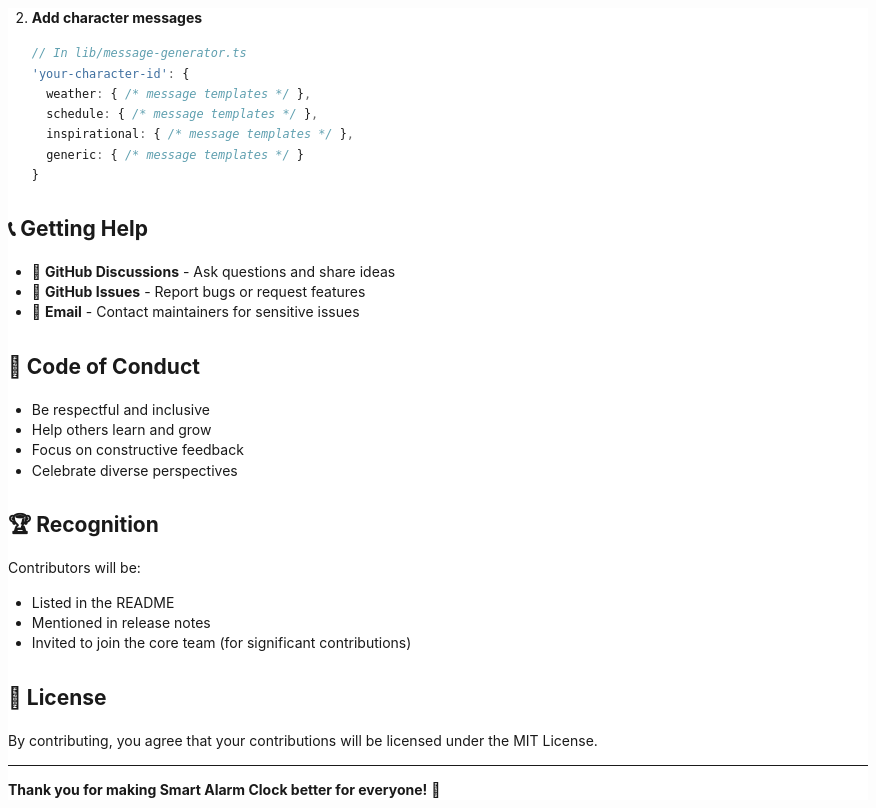 2. **Add character messages**
   ```typescript
   // In lib/message-generator.ts
   'your-character-id': {
     weather: { /* message templates */ },
     schedule: { /* message templates */ },
     inspirational: { /* message templates */ },
     generic: { /* message templates */ }
   }
   ```

## 📞 Getting Help

- 💬 **GitHub Discussions** - Ask questions and share ideas
- 🐛 **GitHub Issues** - Report bugs or request features
- 📧 **Email** - Contact maintainers for sensitive issues

## 📜 Code of Conduct

- Be respectful and inclusive
- Help others learn and grow
- Focus on constructive feedback
- Celebrate diverse perspectives

## 🏆 Recognition

Contributors will be:
- Listed in the README
- Mentioned in release notes
- Invited to join the core team (for significant contributions)

## 📄 License

By contributing, you agree that your contributions will be licensed under the MIT License.

---

**Thank you for making Smart Alarm Clock better for everyone!** 🌟
